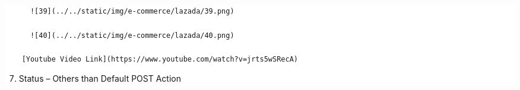          ![39](../../static/img/e-commerce/lazada/39.png)

          ![40](../../static/img/e-commerce/lazada/40.png)

        [Youtube Video Link](https://www.youtube.com/watch?v=jrts5wSRecA)

  7. Status – Others than Default POST Action
